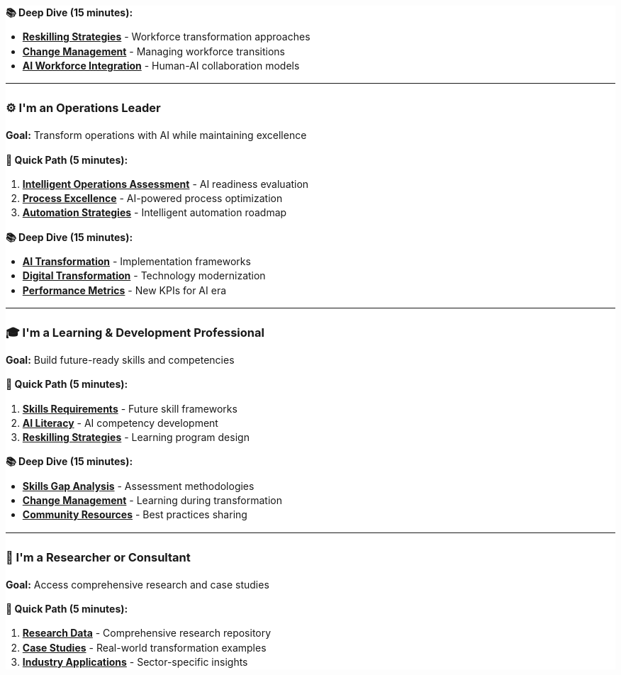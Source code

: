 **📚 Deep Dive (15 minutes):**
- **[Reskilling Strategies](02-future-workforce-skills/reskilling-strategies/)** - Workforce transformation approaches
- **[Change Management](03-organizational-evolution/change-management/)** - Managing workforce transitions
- **[AI Workforce Integration](01-ai-human-collaboration/workforce-transformation/)** - Human-AI collaboration models

---

### **⚙️ I'm an Operations Leader**
**Goal:** Transform operations with AI while maintaining excellence

**🚀 Quick Path (5 minutes):**
1. **[Intelligent Operations Assessment](04-intelligent-operations/operational-excellence/)** - AI readiness evaluation
2. **[Process Excellence](04-intelligent-operations/process-excellence/)** - AI-powered process optimization
3. **[Automation Strategies](04-intelligent-operations/automation-strategies/)** - Intelligent automation roadmap

**📚 Deep Dive (15 minutes):**
- **[AI Transformation](01-ai-human-collaboration/ai-transformation/)** - Implementation frameworks
- **[Digital Transformation](04-intelligent-operations/digital-transformation/)** - Technology modernization
- **[Performance Metrics](05-future-work-metrics/)** - New KPIs for AI era

---

### **🎓 I'm a Learning & Development Professional**
**Goal:** Build future-ready skills and competencies

**🚀 Quick Path (5 minutes):**
1. **[Skills Requirements](02-future-workforce-skills/skills-requirements/)** - Future skill frameworks
2. **[AI Literacy](02-future-workforce-skills/ai-literacy/)** - AI competency development
3. **[Reskilling Strategies](02-future-workforce-skills/reskilling-strategies/)** - Learning program design

**📚 Deep Dive (15 minutes):**
- **[Skills Gap Analysis](02-future-workforce-skills/skills-gap-analysis/)** - Assessment methodologies
- **[Change Management](03-organizational-evolution/change-management/)** - Learning during transformation
- **[Community Resources](06-global-work-trends/community-hub/)** - Best practices sharing

---

### **🔬 I'm a Researcher or Consultant**
**Goal:** Access comprehensive research and case studies

**🚀 Quick Path (5 minutes):**
1. **[Research Data](06-global-work-trends/research-data/)** - Comprehensive research repository
2. **[Case Studies](06-global-work-trends/case-studies/)** - Real-world transformation examples
3. **[Industry Applications](06-global-work-trends/industry-applications/)** - Sector-specific insights
